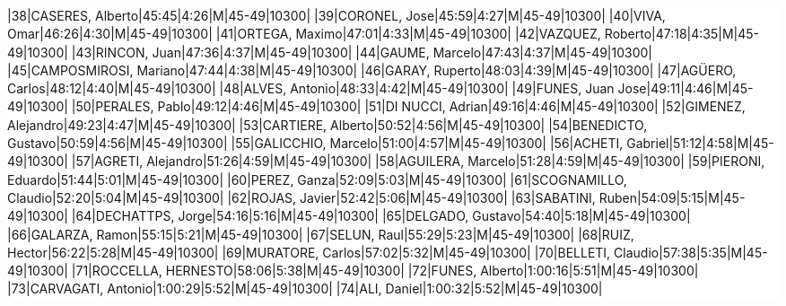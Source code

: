 |38|CASERES, Alberto|45:45|4:26|M|45-49|10300|
|39|CORONEL, Jose|45:59|4:27|M|45-49|10300|
|40|VIVA, Omar|46:26|4:30|M|45-49|10300|
|41|ORTEGA, Maximo|47:01|4:33|M|45-49|10300|
|42|VAZQUEZ, Roberto|47:18|4:35|M|45-49|10300|
|43|RINCON, Juan|47:36|4:37|M|45-49|10300|
|44|GAUME, Marcelo|47:43|4:37|M|45-49|10300|
|45|CAMPOSMIROSI, Mariano|47:44|4:38|M|45-49|10300|
|46|GARAY, Ruperto|48:03|4:39|M|45-49|10300|
|47|AGÜERO, Carlos|48:12|4:40|M|45-49|10300|
|48|ALVES, Antonio|48:33|4:42|M|45-49|10300|
|49|FUNES, Juan Jose|49:11|4:46|M|45-49|10300|
|50|PERALES, Pablo|49:12|4:46|M|45-49|10300|
|51|DI NUCCI, Adrian|49:16|4:46|M|45-49|10300|
|52|GIMENEZ, Alejandro|49:23|4:47|M|45-49|10300|
|53|CARTIERE, Alberto|50:52|4:56|M|45-49|10300|
|54|BENEDICTO, Gustavo|50:59|4:56|M|45-49|10300|
|55|GALICCHIO, Marcelo|51:00|4:57|M|45-49|10300|
|56|ACHETI, Gabriel|51:12|4:58|M|45-49|10300|
|57|AGRETI, Alejandro|51:26|4:59|M|45-49|10300|
|58|AGUILERA, Marcelo|51:28|4:59|M|45-49|10300|
|59|PIERONI, Eduardo|51:44|5:01|M|45-49|10300|
|60|PEREZ, Ganza|52:09|5:03|M|45-49|10300|
|61|SCOGNAMILLO, Claudio|52:20|5:04|M|45-49|10300|
|62|ROJAS, Javier|52:42|5:06|M|45-49|10300|
|63|SABATINI, Ruben|54:09|5:15|M|45-49|10300|
|64|DECHATTPS, Jorge|54:16|5:16|M|45-49|10300|
|65|DELGADO, Gustavo|54:40|5:18|M|45-49|10300|
|66|GALARZA, Ramon|55:15|5:21|M|45-49|10300|
|67|SELUN, Raul|55:29|5:23|M|45-49|10300|
|68|RUIZ, Hector|56:22|5:28|M|45-49|10300|
|69|MURATORE, Carlos|57:02|5:32|M|45-49|10300|
|70|BELLETI, Claudio|57:38|5:35|M|45-49|10300|
|71|ROCCELLA, HERNESTO|58:06|5:38|M|45-49|10300|
|72|FUNES, Alberto|1:00:16|5:51|M|45-49|10300|
|73|CARVAGATI, Antonio|1:00:29|5:52|M|45-49|10300|
|74|ALI, Daniel|1:00:32|5:52|M|45-49|10300|